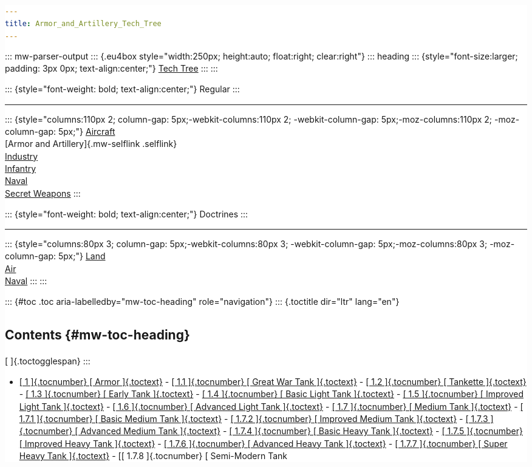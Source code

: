 ```yaml
---
title: Armor_and_Artillery_Tech_Tree
---
```


::: mw-parser-output
::: {.eu4box style="width:250px; height:auto; float:right; clear:right"}
::: heading
::: {style="font-size:larger; padding: 3px 0px; text-align:center;"}
[Tech Tree](/wiki/Tech_Tree "Tech Tree")
:::
:::

::: {style="font-weight: bold; text-align:center;"}
Regular
:::

---

::: {style="columns:110px 2; column-gap: 5px;-webkit-columns:110px 2; -webkit-column-gap: 5px;-moz-columns:110px 2; -moz-column-gap: 5px;"}
[Aircraft](/wiki/Aircraft_Tech_Tree "Aircraft Tech Tree")\
[Armor and Artillery]{.mw-selflink .selflink}\
[Industry](/wiki/Industry_Tech_Tree "Industry Tech Tree")\
[Infantry](/wiki/Infantry_Tech_Tree "Infantry Tech Tree")\
[Naval](/wiki/Naval_Tech_Tree "Naval Tech Tree")\
[Secret
Weapons](/wiki/Secret_Weapons_Tech_Tree "Secret Weapons Tech Tree")
:::

::: {style="font-weight: bold; text-align:center;"}
Doctrines
:::

---

::: {style="columns:80px 3; column-gap: 5px;-webkit-columns:80px 3; -webkit-column-gap: 5px;-moz-columns:80px 3; -moz-column-gap: 5px;"}
[Land](/wiki/Land_Doctrine_Tech_Tree "Land Doctrine Tech Tree")\
[Air](/wiki/Air_Doctrine_Tech_Tree "Air Doctrine Tech Tree")\
[Naval](/wiki/Naval_Doctrine_Tech_Tree "Naval Doctrine Tech Tree")
:::
:::

::: {#toc .toc aria-labelledby="mw-toc-heading" role="navigation"}
::: {.toctitle dir="ltr" lang="en"}

## Contents {#mw-toc-heading}

[ ]{.toctogglespan}
:::

- [[ 1 ]{.tocnumber} [ Armor ]{.toctext}](#Armor) - [[ 1.1 ]{.tocnumber} [ Great War Tank
  ]{.toctext}](#Great_War_Tank) - [[ 1.2 ]{.tocnumber} [ Tankette ]{.toctext}](#Tankette) - [[ 1.3 ]{.tocnumber} [ Early Tank ]{.toctext}](#Early_Tank) - [[ 1.4 ]{.tocnumber} [ Basic Light Tank
  ]{.toctext}](#Basic_Light_Tank) - [[ 1.5 ]{.tocnumber} [ Improved Light Tank
  ]{.toctext}](#Improved_Light_Tank) - [[ 1.6 ]{.tocnumber} [ Advanced Light Tank
  ]{.toctext}](#Advanced_Light_Tank) - [[ 1.7 ]{.tocnumber} [ Medium Tank ]{.toctext}](#Medium_Tank) - [[ 1.7.1 ]{.tocnumber} [ Basic Medium Tank
  ]{.toctext}](#Basic_Medium_Tank) - [[ 1.7.2 ]{.tocnumber} [ Improved Medium Tank
  ]{.toctext}](#Improved_Medium_Tank) - [[ 1.7.3 ]{.tocnumber} [ Advanced Medium Tank
  ]{.toctext}](#Advanced_Medium_Tank) - [[ 1.7.4 ]{.tocnumber} [ Basic Heavy Tank
  ]{.toctext}](#Basic_Heavy_Tank) - [[ 1.7.5 ]{.tocnumber} [ Improved Heavy Tank
  ]{.toctext}](#Improved_Heavy_Tank) - [[ 1.7.6 ]{.tocnumber} [ Advanced Heavy Tank
  ]{.toctext}](#Advanced_Heavy_Tank) - [[ 1.7.7 ]{.tocnumber} [ Super Heavy Tank
  ]{.toctext}](#Super_Heavy_Tank) - [[ 1.7.8 ]{.tocnumber} [ Semi-Modern Tank